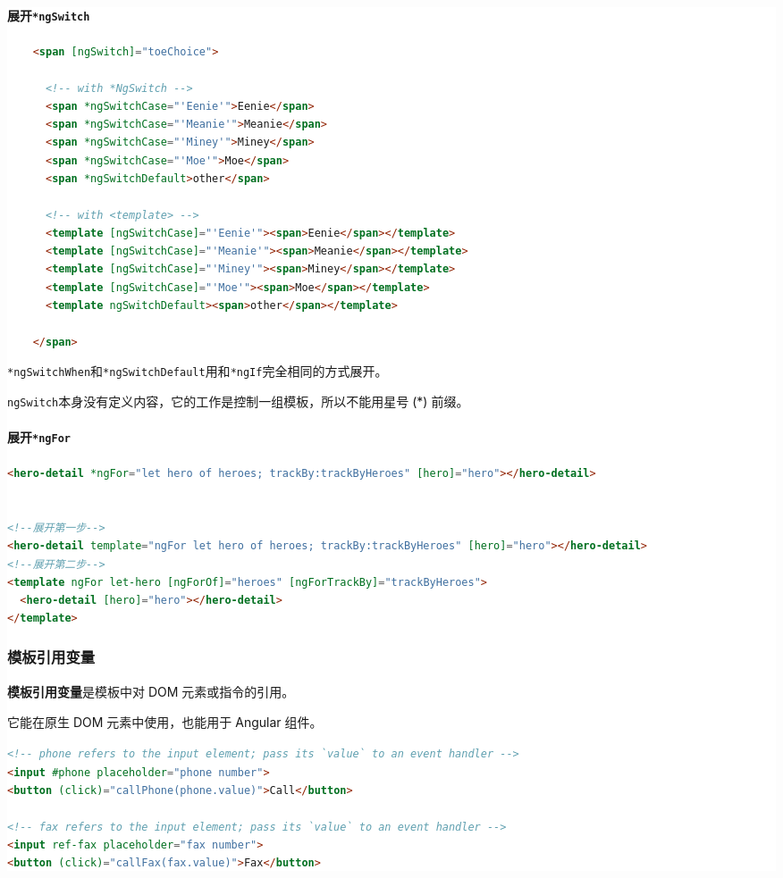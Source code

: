 #### 展开`*ngSwitch`

```html
    <span [ngSwitch]="toeChoice">

      <!-- with *NgSwitch -->
      <span *ngSwitchCase="'Eenie'">Eenie</span>
      <span *ngSwitchCase="'Meanie'">Meanie</span>
      <span *ngSwitchCase="'Miney'">Miney</span>
      <span *ngSwitchCase="'Moe'">Moe</span>
      <span *ngSwitchDefault>other</span>

      <!-- with <template> -->
      <template [ngSwitchCase]="'Eenie'"><span>Eenie</span></template>
      <template [ngSwitchCase]="'Meanie'"><span>Meanie</span></template>
      <template [ngSwitchCase]="'Miney'"><span>Miney</span></template>
      <template [ngSwitchCase]="'Moe'"><span>Moe</span></template>
      <template ngSwitchDefault><span>other</span></template>

    </span>
```

`*ngSwitchWhen`和`*ngSwitchDefault`用和`*ngIf`完全相同的方式展开。

`ngSwitch`本身没有定义内容，它的工作是控制一组模板，所以不能用星号 (*) 前缀。

#### 展开`*ngFor`

```html
<hero-detail *ngFor="let hero of heroes; trackBy:trackByHeroes" [hero]="hero"></hero-detail>


<!--展开第一步-->
<hero-detail template="ngFor let hero of heroes; trackBy:trackByHeroes" [hero]="hero"></hero-detail>
<!--展开第二步-->
<template ngFor let-hero [ngForOf]="heroes" [ngForTrackBy]="trackByHeroes">
  <hero-detail [hero]="hero"></hero-detail>
</template>
```

### 模板引用变量

**模板引用变量**是模板中对 DOM 元素或指令的引用。

它能在原生 DOM 元素中使用，也能用于 Angular 组件。

```html
<!-- phone refers to the input element; pass its `value` to an event handler -->
<input #phone placeholder="phone number">
<button (click)="callPhone(phone.value)">Call</button>

<!-- fax refers to the input element; pass its `value` to an event handler -->
<input ref-fax placeholder="fax number">
<button (click)="callFax(fax.value)">Fax</button>
```
